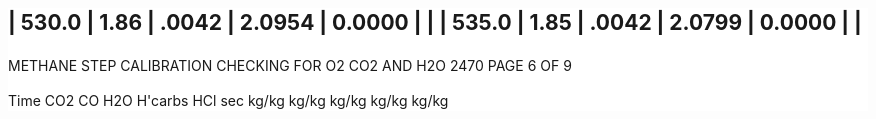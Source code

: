 | 530.0 | 1.86 | .0042 | 2.0954 | 0.0000 | |
| 535.0 | 1.85 | .0042 | 2.0799 | 0.0000 | |
---
METHANE STEP CALIBRATION CHECKING FOR O2  CO2 AND H2O                2470
                                                                PAGE 6 OF  9

Time    CO2       CO        H2O       H'carbs    HCl
sec     kg/kg     kg/kg     kg/kg     kg/kg      kg/kg
